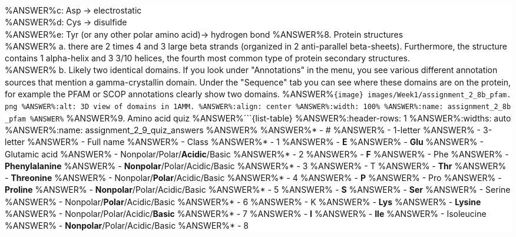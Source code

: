 %ANSWER%c: Asp -> electrostatic \
%ANSWER%d: Cys -> disulfide \
%ANSWER%e: Tyr (or any other polar amino acid)-> hydrogen bond
%ANSWER%8. Protein structures \
%ANSWER%  a. there are 2 times 4 and 3 large beta strands (organized in 2 anti-parallel beta-sheets). Furthermore, the structure contains 1 alpha-helix and 3 3/10 helices, the fourth most common type of protein secondary structures. \
%ANSWER%  b. Likely two identical domains. If you look under "Annotations" in the menu, you see various different annotation sources that mention a gamma-crystallin domain. Under the "Sequence" tab you can see where these domains are on the protein, for example the PFAM or SCOP annotations clearly show two domains.
%ANSWER%```{image} images/Week1/assignment_2_8b_pfam.png
%ANSWER%:alt: 3D view of domains in 1AMM.
%ANSWER%:align: center
%ANSWER%:width: 100%
%ANSWER%:name: assignment_2_8b_pfam
%ANSWER%```
%ANSWER%9. Amino acid quiz
%ANSWER%```{list-table}
%ANSWER%:header-rows: 1
%ANSWER%:widths: auto
%ANSWER%:name: assignment_2_9_quiz_answers
%ANSWER%
%ANSWER%* - #
%ANSWER%  - 1-letter
%ANSWER%  - 3-letter
%ANSWER%  - Full name
%ANSWER%  - Class
%ANSWER%* - 1
%ANSWER%  - **E**
%ANSWER%  - **Glu**
%ANSWER%  - Glutamic acid
%ANSWER%  - Nonpolar/Polar/**Acidic**/Basic
%ANSWER%* - 2
%ANSWER%  - **F**
%ANSWER%  - Phe
%ANSWER%  - **Phenylalanine**
%ANSWER%  - **Nonpolar**/Polar/Acidic/Basic
%ANSWER%* - 3
%ANSWER%  - T
%ANSWER%  - **Thr**
%ANSWER%  - **Threonine**
%ANSWER%  - Nonpolar/**Polar**/Acidic/Basic
%ANSWER%* - 4
%ANSWER%  - **P**
%ANSWER%  - Pro
%ANSWER%  - **Proline**
%ANSWER%  - **Nonpolar**/Polar/Acidic/Basic
%ANSWER%* - 5
%ANSWER%  - **S**
%ANSWER%  - **Ser**
%ANSWER%  - Serine
%ANSWER%  - Nonpolar/**Polar**/Acidic/Basic
%ANSWER%* - 6
%ANSWER%  - K
%ANSWER%  - **Lys**
%ANSWER%  - **Lysine**
%ANSWER%  - Nonpolar/Polar/Acidic/**Basic**
%ANSWER%* - 7
%ANSWER%  - **I**
%ANSWER%  - **Ile**
%ANSWER%  - Isoleucine
%ANSWER%  - **Nonpolar**/Polar/Acidic/Basic
%ANSWER%* - 8